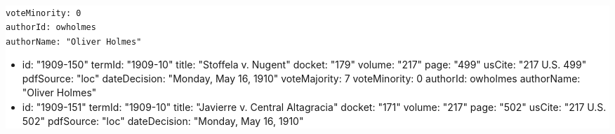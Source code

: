     voteMinority: 0
    authorId: owholmes
    authorName: "Oliver Holmes"
  - id: "1909-150"
    termId: "1909-10"
    title: "Stoffela v. Nugent"
    docket: "179"
    volume: "217"
    page: "499"
    usCite: "217 U.S. 499"
    pdfSource: "loc"
    dateDecision: "Monday, May 16, 1910"
    voteMajority: 7
    voteMinority: 0
    authorId: owholmes
    authorName: "Oliver Holmes"
  - id: "1909-151"
    termId: "1909-10"
    title: "Javierre v. Central Altagracia"
    docket: "171"
    volume: "217"
    page: "502"
    usCite: "217 U.S. 502"
    pdfSource: "loc"
    dateDecision: "Monday, May 16, 1910"
